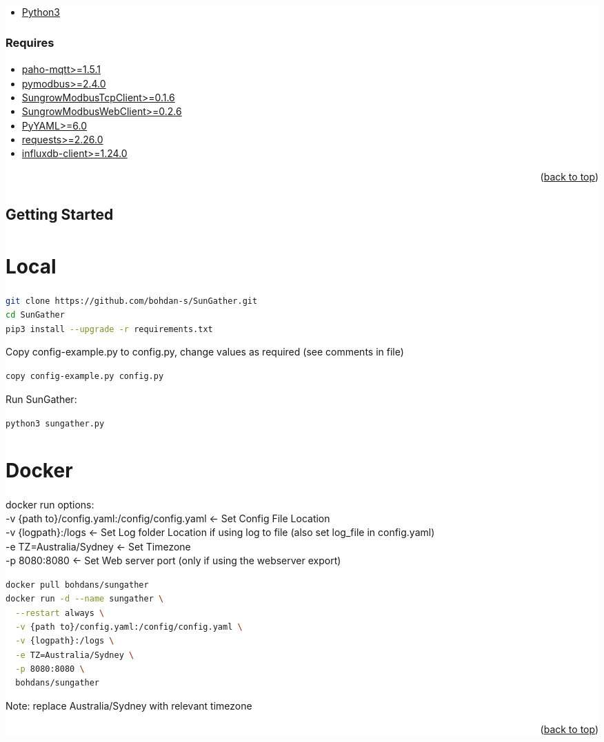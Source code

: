 * [Python3](https://www.python.org/)

### Requires
* [paho-mqtt>=1.5.1](https://pypi.org/project/paho-mqtt/)
* [pymodbus>=2.4.0](https://pypi.org/project/pymodbus/)
* [SungrowModbusTcpClient>=0.1.6](https://pypi.org/project/SungrowModbusTcpClient/)
* [SungrowModbusWebClient>=0.2.6](https://pypi.org/project/SungrowModbusWebClient/)
* [PyYAML>=6.0](https://pypi.org/project/PyYAML/)
* [requests>=2.26.0](https://pypi.org/project/requests/)
* [influxdb-client>=1.24.0](https://pypi.org/project/influxdb-client/)

<p align="right">(<a href="#top">back to top</a>)</p>


## Getting Started
# Local
```sh
git clone https://github.com/bohdan-s/SunGather.git
cd SunGather
pip3 install --upgrade -r requirements.txt
```
Copy config-example.py to config.py, change values as required (see comments in file)
```sh
copy config-example.py config.py
```
Run SunGather:
```sh
python3 sungather.py
```

# Docker
docker run options:  
-v {path to}/config.yaml:/config/config.yaml  <- Set Config File Location  
-v {logpath}:/logs                            <- Set Log folder Location if using log to file (also set log_file in config.yaml)  
-e TZ=Australia/Sydney                        <- Set Timezone  
-p 8080:8080                                  <- Set Web server port (only if using the webserver export)  

```sh
docker pull bohdans/sungather
docker run -d --name sungather \
  --restart always \
  -v {path to}/config.yaml:/config/config.yaml \
  -v {logpath}:/logs \
  -e TZ=Australia/Sydney \
  -p 8080:8080 \
  bohdans/sungather
```
Note: replace Australia/Sydney with relevant timezone
<p align="right">(<a href="#top">back to top</a>)</p>
